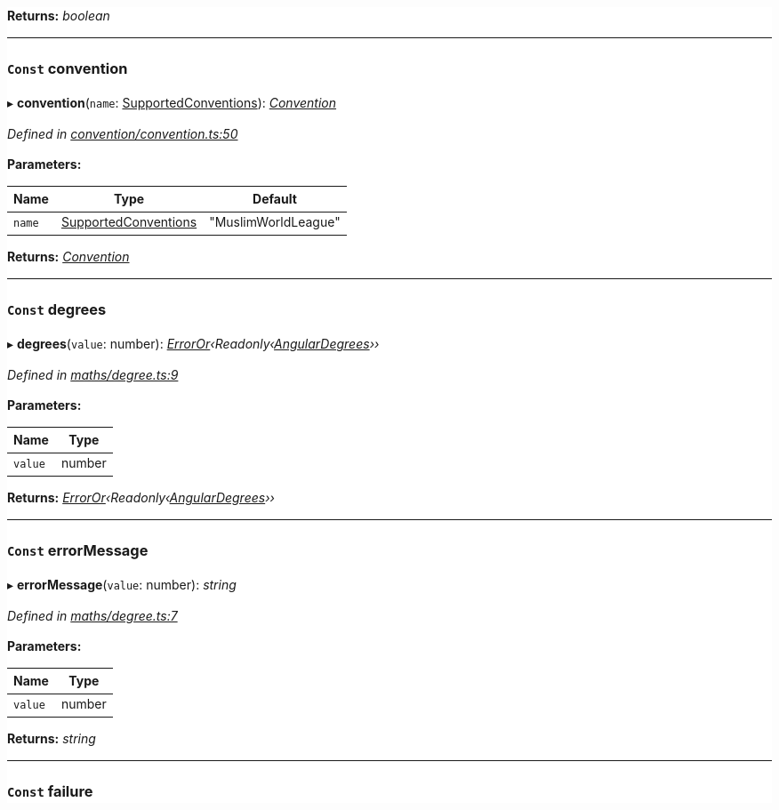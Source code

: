 **Returns:** *boolean*

___

### `Const` convention

▸ **convention**(`name`: [SupportedConventions](README.md#supportedconventions)): *[Convention](interfaces/convention.md)*

*Defined in [convention/convention.ts:50](https://github.com/doniseferi/salahtimes/blob/8a35e1a/src/convention/convention.ts#L50)*

**Parameters:**

Name | Type | Default |
------ | ------ | ------ |
`name` | [SupportedConventions](README.md#supportedconventions) | "MuslimWorldLeague" |

**Returns:** *[Convention](interfaces/convention.md)*

___

### `Const` degrees

▸ **degrees**(`value`: number): *[ErrorOr](README.md#erroror)‹Readonly‹[AngularDegrees](interfaces/angulardegrees.md)››*

*Defined in [maths/degree.ts:9](https://github.com/doniseferi/salahtimes/blob/8a35e1a/src/maths/degree.ts#L9)*

**Parameters:**

Name | Type |
------ | ------ |
`value` | number |

**Returns:** *[ErrorOr](README.md#erroror)‹Readonly‹[AngularDegrees](interfaces/angulardegrees.md)››*

___

### `Const` errorMessage

▸ **errorMessage**(`value`: number): *string*

*Defined in [maths/degree.ts:7](https://github.com/doniseferi/salahtimes/blob/8a35e1a/src/maths/degree.ts#L7)*

**Parameters:**

Name | Type |
------ | ------ |
`value` | number |

**Returns:** *string*

___

### `Const` failure
